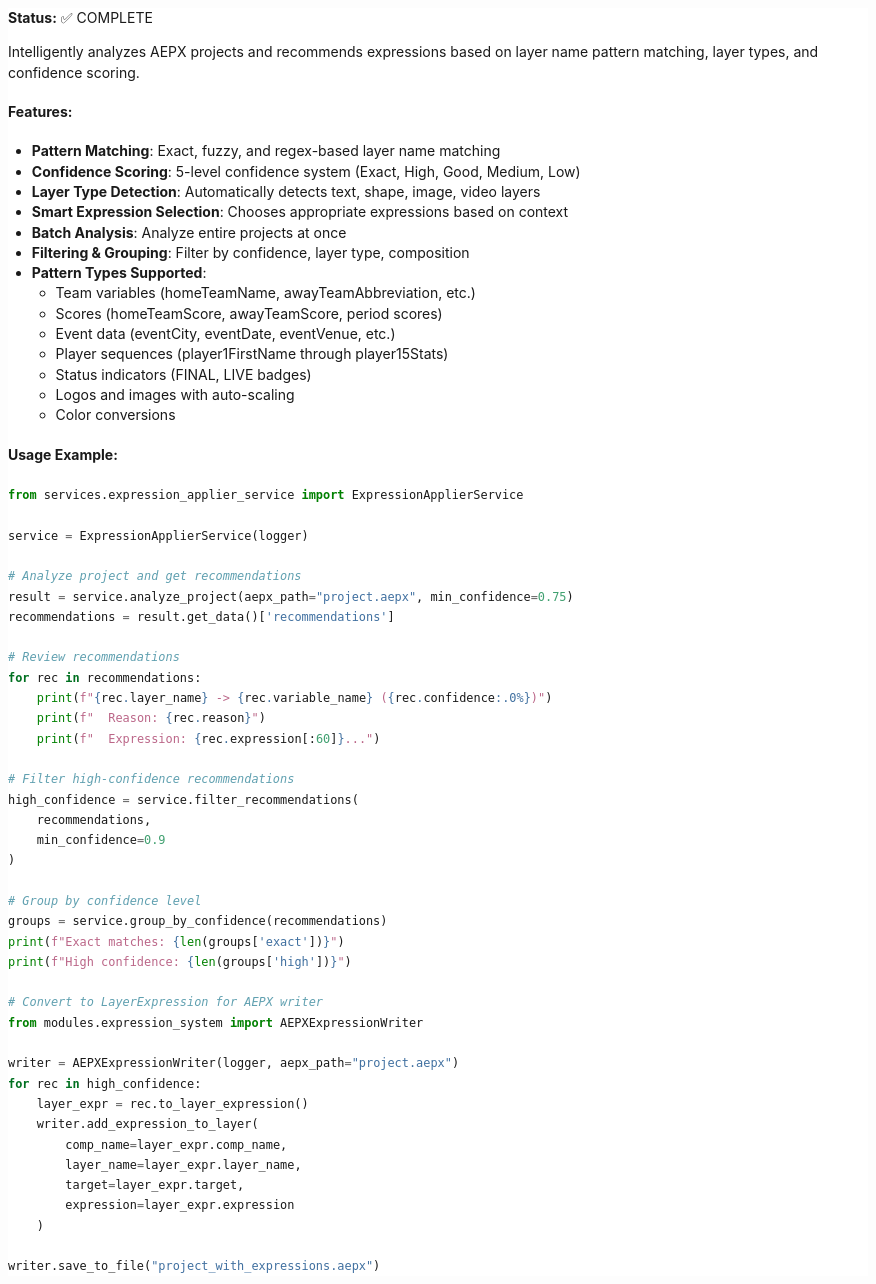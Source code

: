 **Status:** ✅ COMPLETE

Intelligently analyzes AEPX projects and recommends expressions based on layer name pattern matching, layer types, and confidence scoring.

#### Features:
- **Pattern Matching**: Exact, fuzzy, and regex-based layer name matching
- **Confidence Scoring**: 5-level confidence system (Exact, High, Good, Medium, Low)
- **Layer Type Detection**: Automatically detects text, shape, image, video layers
- **Smart Expression Selection**: Chooses appropriate expressions based on context
- **Batch Analysis**: Analyze entire projects at once
- **Filtering & Grouping**: Filter by confidence, layer type, composition
- **Pattern Types Supported**:
  - Team variables (homeTeamName, awayTeamAbbreviation, etc.)
  - Scores (homeTeamScore, awayTeamScore, period scores)
  - Event data (eventCity, eventDate, eventVenue, etc.)
  - Player sequences (player1FirstName through player15Stats)
  - Status indicators (FINAL, LIVE badges)
  - Logos and images with auto-scaling
  - Color conversions

#### Usage Example:
```python
from services.expression_applier_service import ExpressionApplierService

service = ExpressionApplierService(logger)

# Analyze project and get recommendations
result = service.analyze_project(aepx_path="project.aepx", min_confidence=0.75)
recommendations = result.get_data()['recommendations']

# Review recommendations
for rec in recommendations:
    print(f"{rec.layer_name} -> {rec.variable_name} ({rec.confidence:.0%})")
    print(f"  Reason: {rec.reason}")
    print(f"  Expression: {rec.expression[:60]}...")

# Filter high-confidence recommendations
high_confidence = service.filter_recommendations(
    recommendations,
    min_confidence=0.9
)

# Group by confidence level
groups = service.group_by_confidence(recommendations)
print(f"Exact matches: {len(groups['exact'])}")
print(f"High confidence: {len(groups['high'])}")

# Convert to LayerExpression for AEPX writer
from modules.expression_system import AEPXExpressionWriter

writer = AEPXExpressionWriter(logger, aepx_path="project.aepx")
for rec in high_confidence:
    layer_expr = rec.to_layer_expression()
    writer.add_expression_to_layer(
        comp_name=layer_expr.comp_name,
        layer_name=layer_expr.layer_name,
        target=layer_expr.target,
        expression=layer_expr.expression
    )

writer.save_to_file("project_with_expressions.aepx")
```

